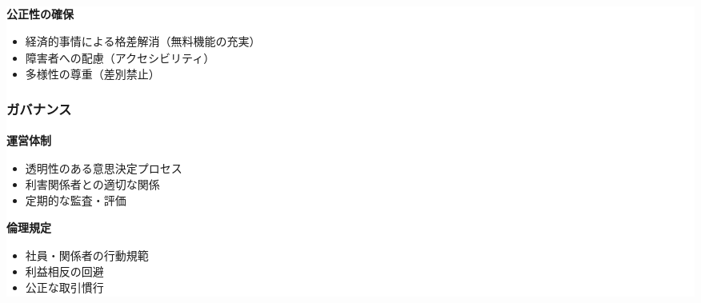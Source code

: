 **公正性の確保**
- 経済的事情による格差解消（無料機能の充実）
- 障害者への配慮（アクセシビリティ）
- 多様性の尊重（差別禁止）

### ガバナンス

**運営体制**
- 透明性のある意思決定プロセス
- 利害関係者との適切な関係
- 定期的な監査・評価

**倫理規定**
- 社員・関係者の行動規範
- 利益相反の回避
- 公正な取引慣行